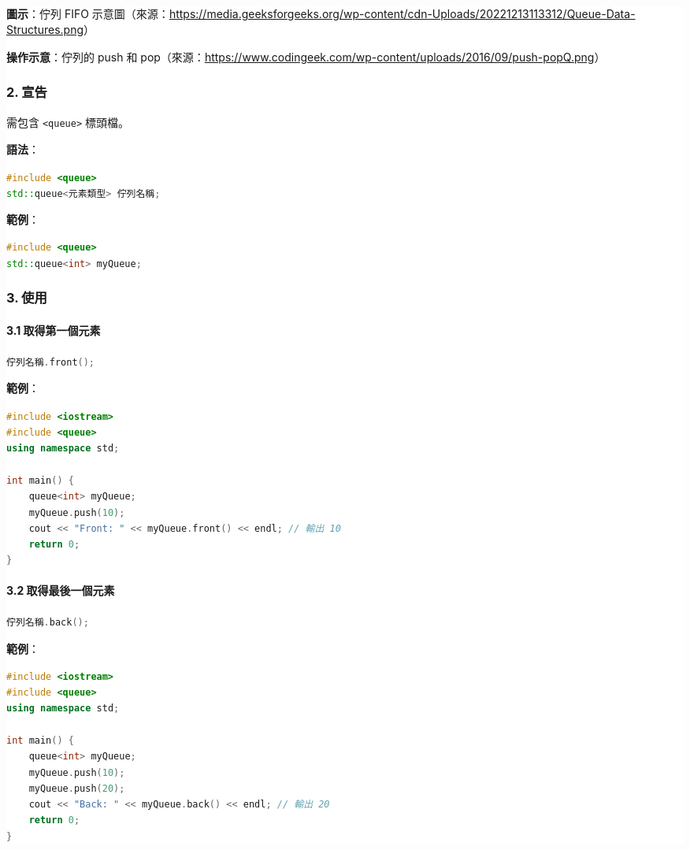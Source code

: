 **圖示**：佇列 FIFO 示意圖（來源：<https://media.geeksforgeeks.org/wp-content/cdn-Uploads/20221213113312/Queue-Data-Structures.png>）

**操作示意**：佇列的 push 和 pop（來源：<https://www.codingeek.com/wp-content/uploads/2016/09/push-popQ.png>）

### 2. 宣告
需包含 `<queue>` 標頭檔。

**語法**：
```cpp
#include <queue>
std::queue<元素類型> 佇列名稱;
```

**範例**：
```cpp
#include <queue>
std::queue<int> myQueue;
```

### 3. 使用

#### 3.1 取得第一個元素
```cpp
佇列名稱.front();
```

**範例**：
```cpp
#include <iostream>
#include <queue>
using namespace std;

int main() {
    queue<int> myQueue;
    myQueue.push(10);
    cout << "Front: " << myQueue.front() << endl; // 輸出 10
    return 0;
}
```

#### 3.2 取得最後一個元素
```cpp
佇列名稱.back();
```

**範例**：
```cpp
#include <iostream>
#include <queue>
using namespace std;

int main() {
    queue<int> myQueue;
    myQueue.push(10);
    myQueue.push(20);
    cout << "Back: " << myQueue.back() << endl; // 輸出 20
    return 0;
}
```
